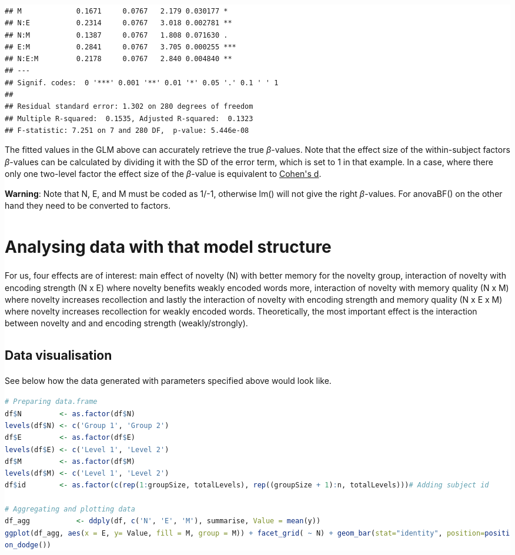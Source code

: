     ## M             0.1671     0.0767   2.179 0.030177 *  
    ## N:E           0.2314     0.0767   3.018 0.002781 ** 
    ## N:M           0.1387     0.0767   1.808 0.071630 .  
    ## E:M           0.2841     0.0767   3.705 0.000255 ***
    ## N:E:M         0.2178     0.0767   2.840 0.004840 ** 
    ## ---
    ## Signif. codes:  0 '***' 0.001 '**' 0.01 '*' 0.05 '.' 0.1 ' ' 1
    ## 
    ## Residual standard error: 1.302 on 280 degrees of freedom
    ## Multiple R-squared:  0.1535, Adjusted R-squared:  0.1323 
    ## F-statistic: 7.251 on 7 and 280 DF,  p-value: 5.446e-08

The fitted values in the GLM above can accurately retrieve the true *β*-values. Note that the effect size of the within-subject factors *β*-values can be calculated by dividing it with the SD of the error term, which is set to 1 in that example. In a case, where there only one two-level factor the effect size of the *β*-value is equivalent to [Cohen's d](https://en.wikipedia.org/wiki/Effect_size#Cohen's_d).

**Warning**: Note that N, E, and M must be coded as 1/-1, otherwise lm() will not give the right *β*-values. For anovaBF() on the other hand they need to be converted to factors.

Analysing data with that model structure
========================================

For us, four effects are of interest: main effect of novelty (N) with better memory for the novelty group, interaction of novelty with encoding strength (N x E) where novelty benefits weakly encoded words more, interaction of novelty with memory quality (N x M) where novelty increases recollection and lastly the interaction of novelty with encoding strength and memory quality (N x E x M) where novelty increases recollection for weakly encoded words. Theoretically, the most important effect is the interaction between novelty and and encoding strength (weakly/strongly).

Data visualisation
------------------

See below how the data generated with parameters specified above would look like.

``` r
# Preparing data.frame
df$N         <- as.factor(df$N)
levels(df$N) <- c('Group 1', 'Group 2')
df$E         <- as.factor(df$E)
levels(df$E) <- c('Level 1', 'Level 2')
df$M         <- as.factor(df$M)
levels(df$M) <- c('Level 1', 'Level 2')
df$id        <- as.factor(c(rep(1:groupSize, totalLevels), rep((groupSize + 1):n, totalLevels)))# Adding subject id

# Aggregating and plotting data
df_agg           <- ddply(df, c('N', 'E', 'M'), summarise, Value = mean(y))
ggplot(df_agg, aes(x = E, y= Value, fill = M, group = M)) + facet_grid( ~ N) + geom_bar(stat="identity", position=position_dodge())
```
